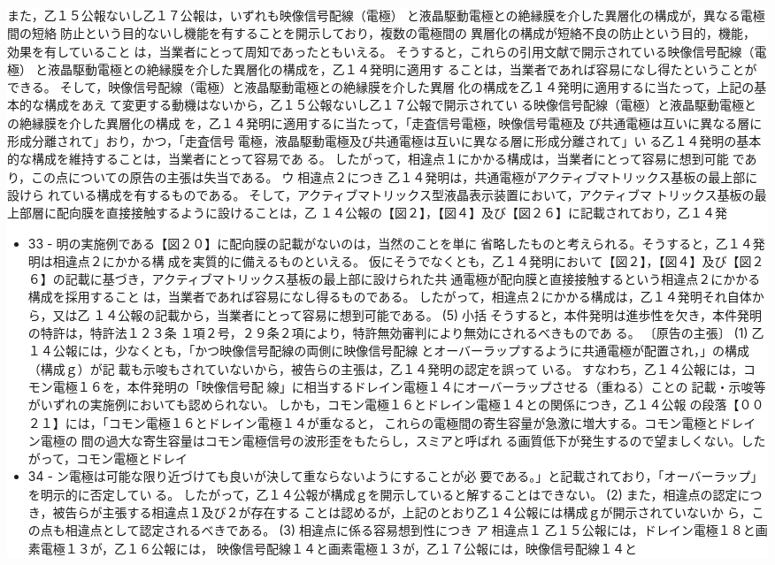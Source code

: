 また，乙１５公報ないし乙１７公報は，いずれも映像信号配線（電極）
と液晶駆動電極との絶縁膜を介した異層化の構成が，異なる電極間の短絡
防止という目的ないし機能を有することを開示しており，複数の電極間の
異層化の構成が短絡不良の防止という目的，機能，効果を有していること
は，当業者にとって周知であったともいえる。 
そうすると，これらの引用文献で開示されている映像信号配線（電極）
と液晶駆動電極との絶縁膜を介した異層化の構成を，乙１４発明に適用す
ることは，当業者であれば容易になし得たということができる。 
そして，映像信号配線（電極）と液晶駆動電極との絶縁膜を介した異層
化の構成を乙１４発明に適用するに当たって，上記の基本的な構成をあえ
て変更する動機はないから，乙１５公報ないし乙１７公報で開示されてい
る映像信号配線（電極）と液晶駆動電極との絶縁膜を介した異層化の構成
を，乙１４発明に適用するに当たって，「走査信号電極，映像信号電極及
び共通電極は互いに異なる層に形成分離されて」おり，かつ，「走査信号
電極，液晶駆動電極及び共通電極は互いに異なる層に形成分離されて」い
る乙１４発明の基本的な構成を維持することは，当業者にとって容易であ
る。 
したがって，相違点１にかかる構成は，当業者にとって容易に想到可能
であり，この点についての原告の主張は失当である。 
   ウ 相違点２につき 
乙１４発明は，共通電極がアクティブマトリックス基板の最上部に設けら
れている構成を有するものである。 
そして，アクティブマトリックス型液晶表示装置において，アクティブマ
トリックス基板の最上部層に配向膜を直接接触するように設けることは，乙
１４公報の【図２】，【図４】及び【図２６】に記載されており，乙１４発
 - 33 - 
明の実施例である【図２０】に配向膜の記載がないのは，当然のことを単に
省略したものと考えられる。そうすると，乙１４発明は相違点２にかかる構
成を実質的に備えるものといえる。 
仮にそうでなくとも，乙１４発明において【図２】，【図４】及び【図２
６】の記載に基づき，アクティブマトリックス基板の最上部に設けられた共
通電極が配向膜と直接接触するという相違点２にかかる構成を採用すること
は，当業者であれば容易になし得るものである。 
したがって，相違点２にかかる構成は，乙１４発明それ自体から，又は乙
１４公報の記載から，当業者にとって容易に想到可能である。 
(5) 小括 
そうすると，本件発明は進歩性を欠き，本件発明の特許は，特許法１２３条
１項２号，２９条２項により，特許無効審判により無効にされるべきものであ
る。 
〔原告の主張〕 
 (1) 乙１４公報には，少なくとも，「かつ映像信号配線の両側に映像信号配線
とオーバーラップするように共通電極が配置され，」の構成（構成ｇ）が記
載も示唆もされていないから，被告らの主張は，乙１４発明の認定を誤って
いる。 
すなわち，乙１４公報には，コモン電極１６を，本件発明の「映像信号配
線」に相当するドレイン電極１４にオーバーラップさせる（重ねる）ことの
記載・示唆等がいずれの実施例においても認められない。 
しかも，コモン電極１６とドレイン電極１４との関係につき，乙１４公報
の段落【００２１】には，「コモン電極１６とドレイン電極１４が重なると，
これらの電極間の寄生容量が急激に増大する。コモン電極とドレイン電極の
間の過大な寄生容量はコモン電極信号の波形歪をもたらし，スミアと呼ばれ
る画質低下が発生するので望ましくない。したがって，コモン電極とドレイ
 - 34 - 
ン電極は可能な限り近づけても良いが決して重ならないようにすることが必
要である。」と記載されており，「オーバーラップ」を明示的に否定してい
る。 
したがって，乙１４公報が構成ｇを開示していると解することはできない。 
 (2) また，相違点の認定につき，被告らが主張する相違点１及び２が存在する
ことは認めるが，上記のとおり乙１４公報には構成ｇが開示されていないか
ら，この点も相違点として認定されるべきである。 
(3) 相違点に係る容易想到性につき 
 ア 相違点１ 
     乙１５公報には，ドレイン電極１８と画素電極１３が，乙１６公報には，
映像信号配線１４と画素電極１３が，乙１７公報には，映像信号配線１４と